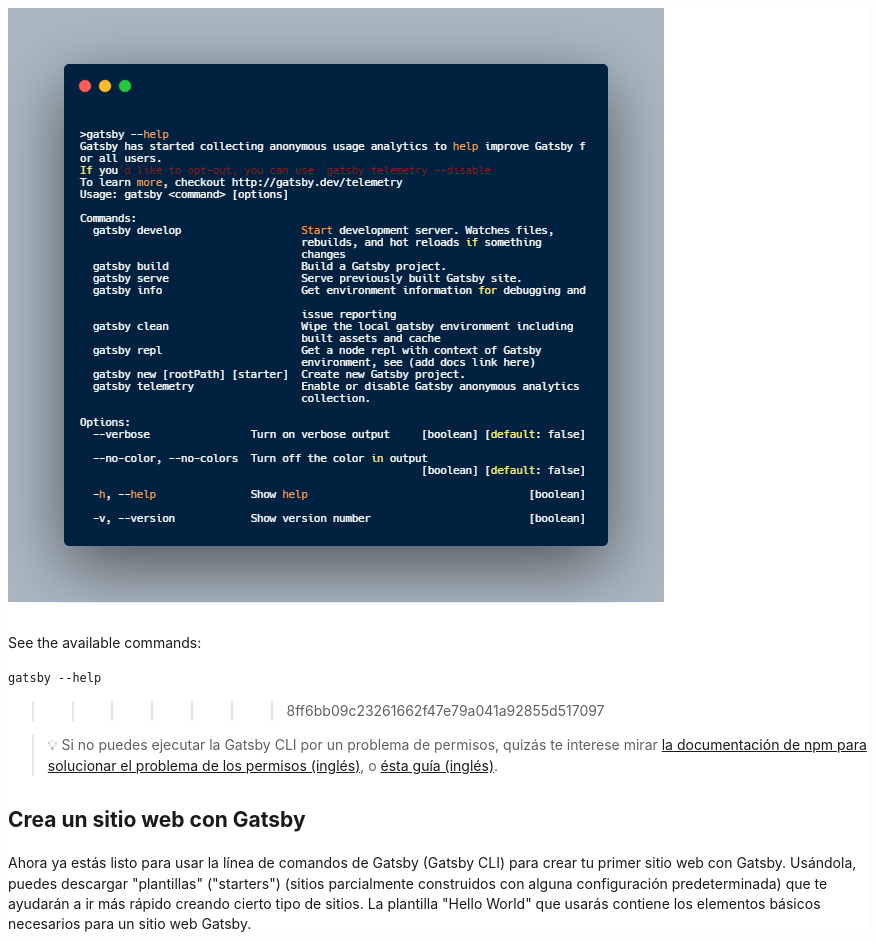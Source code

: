 ![Echa un vistazo a los comandos disponibles con Gatsby](05-gatsby-help.png)
=======
See the available commands:

```shell
gatsby --help
```
>>>>>>> 8ff6bb09c23261662f47e79a041a92855d517097

> 💡 Si no puedes ejecutar la Gatsby CLI por un problema de permisos, quizás te interese mirar [la documentación de npm para solucionar el problema de los permisos (inglés)](https://docs.npmjs.com/getting-started/fixing-npm-permissions), o [ésta guía (inglés)](https://github.com/sindresorhus/guides/blob/master/npm-global-without-sudo.md).

## Crea un sitio web con Gatsby

Ahora ya estás listo para usar la línea de comandos de Gatsby (Gatsby CLI) para crear tu primer sitio web con Gatsby. Usándola, puedes descargar "plantillas" ("starters") (sitios parcialmente construidos con alguna configuración predeterminada) que te ayudarán a ir más rápido creando cierto tipo de sitios. La plantilla "Hello World" que usarás contiene los elementos básicos necesarios para un sitio web Gatsby.
